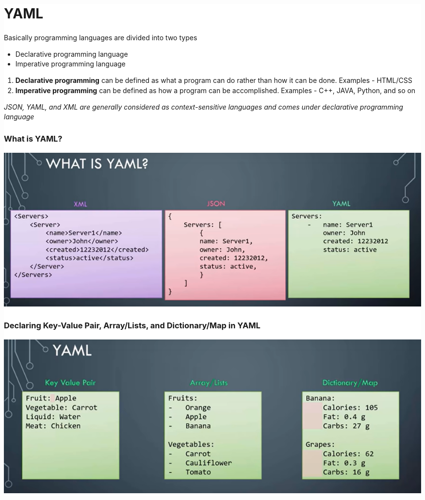 # YAML

Basically programming languages are divided into two types

- Declarative programming language
- Imperative programming language

1. **Declarative programming** can be defined as what a program can do rather than how it can be done. Examples - HTML/CSS
2. **Imperative programming** can be defined as how a program can be accomplished. Examples - C++, JAVA, Python, and so on

_JSON, YAML, and XML are generally considered as context-sensitive languages and comes under declarative programming language_

### What is YAML?

![YAML](./resources/yaml_c1.png)

### Declaring Key-Value Pair, Array/Lists, and Dictionary/Map in YAML

![Declaration](./resources/yaml_c2.png)
